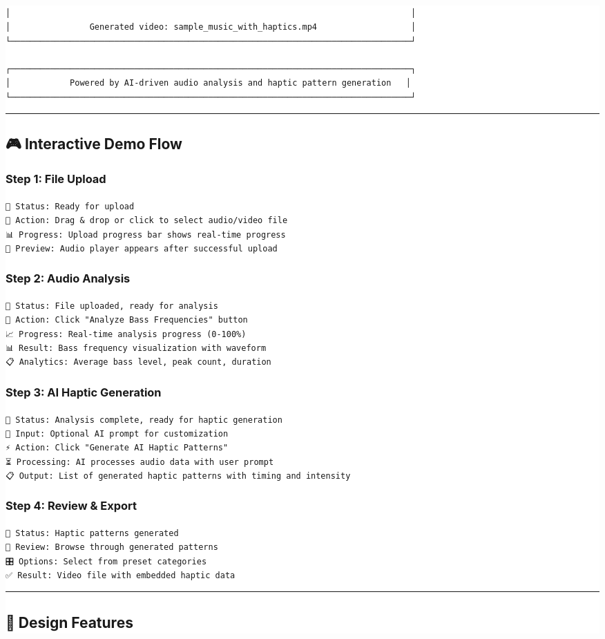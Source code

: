 ```
│                                                                                 │
│                Generated video: sample_music_with_haptics.mp4                   │
└─────────────────────────────────────────────────────────────────────────────────┘

┌─────────────────────────────────────────────────────────────────────────────────┐
│            Powered by AI-driven audio analysis and haptic pattern generation   │
└─────────────────────────────────────────────────────────────────────────────────┘
```

---

## 🎮 Interactive Demo Flow

### **Step 1: File Upload** 
```
🔄 Status: Ready for upload
📂 Action: Drag & drop or click to select audio/video file
📊 Progress: Upload progress bar shows real-time progress
🎵 Preview: Audio player appears after successful upload
```

### **Step 2: Audio Analysis**
```
🔄 Status: File uploaded, ready for analysis
🎯 Action: Click "Analyze Bass Frequencies" button
📈 Progress: Real-time analysis progress (0-100%)
📊 Result: Bass frequency visualization with waveform
📋 Analytics: Average bass level, peak count, duration
```

### **Step 3: AI Haptic Generation**
```
🔄 Status: Analysis complete, ready for haptic generation
💭 Input: Optional AI prompt for customization
⚡ Action: Click "Generate AI Haptic Patterns"
⏳ Processing: AI processes audio data with user prompt
📋 Output: List of generated haptic patterns with timing and intensity
```

### **Step 4: Review & Export**
```
🔄 Status: Haptic patterns generated
👀 Review: Browse through generated patterns
🎛️ Options: Select from preset categories
✅ Result: Video file with embedded haptic data
```

---

## 🎨 Design Features
